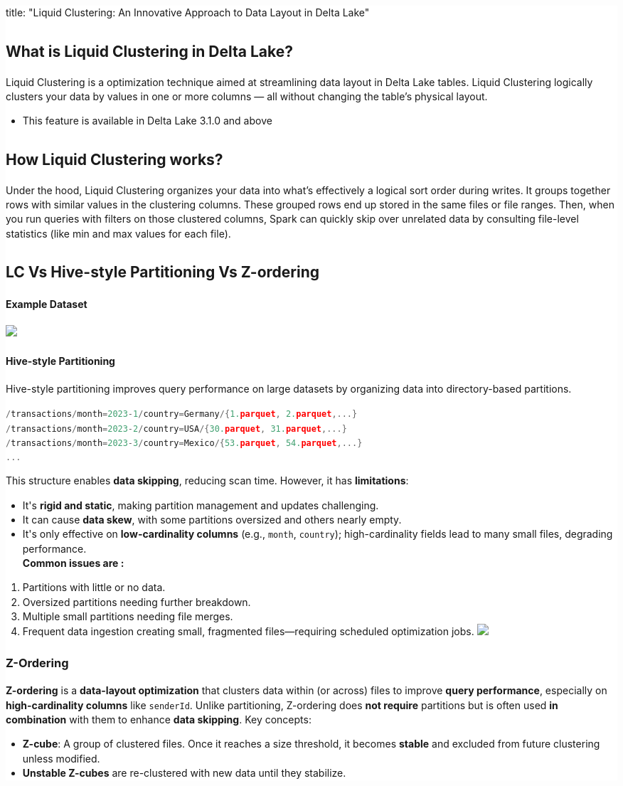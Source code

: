 title: "Liquid Clustering: An Innovative Approach to Data Layout in Delta Lake"


## What is Liquid Clustering in Delta Lake?

Liquid Clustering is a  optimization technique aimed at streamlining data layout in Delta Lake tables. Liquid Clustering logically clusters your data by values in one or more columns — all without changing the table’s physical layout.
- This feature is available in Delta Lake 3.1.0 and above

## How Liquid Clustering works?
Under the hood, Liquid Clustering organizes your data into what’s effectively a logical sort order during writes. It groups together rows with similar values in the clustering columns. These grouped rows end up stored in the same files or file ranges. Then, when you run queries with filters on those clustered columns, Spark can quickly skip over unrelated data by consulting file-level statistics (like min and max values for each file).

## LC Vs Hive-style Partitioning Vs  Z-ordering

#### Example Dataset

![](https://miro.medium.com/v2/resize:fit:640/format:webp/1*ftwCGwGhQU7eIGkGzBnwUA.png)

#### Hive-style Partitioning
Hive-style partitioning improves query performance on large datasets by organizing data into directory-based partitions.
```c
/transactions/month=2023-1/country=Germany/{1.parquet, 2.parquet,...}
/transactions/month=2023-2/country=USA/{30.parquet, 31.parquet,...}
/transactions/month=2023-3/country=Mexico/{53.parquet, 54.parquet,...}
...
```
This structure enables **data skipping**, reducing scan time.
However, it has **limitations**:
- It's **rigid and static**, making partition management and updates challenging.    
- It can cause **data skew**, with some partitions oversized and others nearly empty.    
- It's only effective on **low-cardinality columns** (e.g., `month`, `country`); high-cardinality fields lead to many small files, degrading performance.   
**Common issues are :**
1. Partitions with little or no data.    
2. Oversized partitions needing further breakdown.    
3. Multiple small partitions needing file merges.    
4. Frequent data ingestion creating small, fragmented files—requiring scheduled optimization jobs.
![](https://miro.medium.com/v2/resize:fit:640/format:webp/1*u1w9IsT3qmZqnk9NghQ-fA.png)


### Z-Ordering 
**Z-ordering** is a **data-layout optimization** that clusters data within (or across) files to improve **query performance**, especially on **high-cardinality columns** like `senderId`. Unlike partitioning, Z-ordering does **not require** partitions but is often used **in combination** with them to enhance **data skipping**.
Key concepts:
- **Z-cube**: A group of clustered files. Once it reaches a size threshold, it becomes **stable** and excluded from future clustering unless modified.    
- **Unstable Z-cubes** are re-clustered with new data until they stabilize.   
